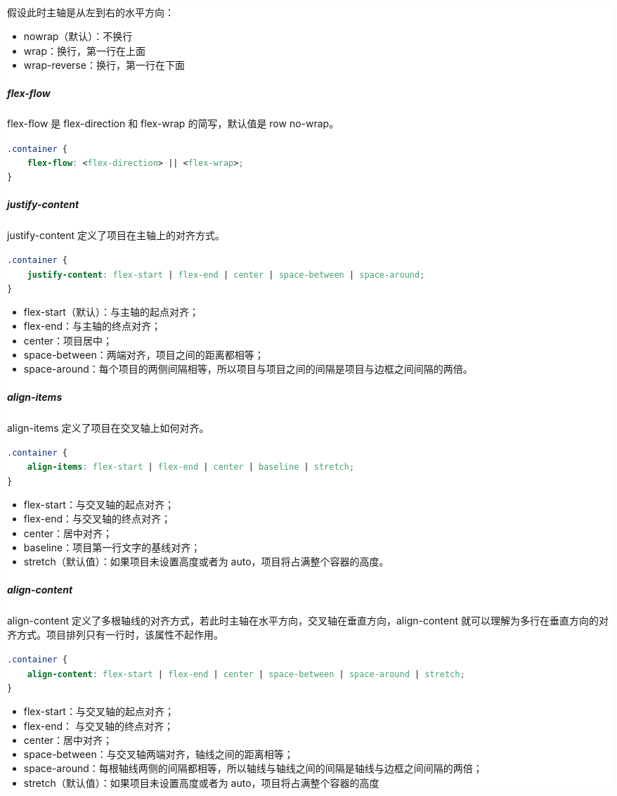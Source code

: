 假设此时主轴是从左到右的水平方向：

- nowrap（默认）：不换行
- wrap：换行，第一行在上面
- wrap-reverse：换行，第一行在下面

##### flex-flow

flex-flow 是 flex-direction 和 flex-wrap 的简写，默认值是 row no-wrap。

```css
.container {
    flex-flow: <flex-direction> || <flex-wrap>;
}
```

##### justify-content

justify-content 定义了项目在主轴上的对齐方式。

```css
.container {
    justify-content: flex-start | flex-end | center | space-between | space-around;
}
```

- flex-start（默认）：与主轴的起点对齐；
- flex-end：与主轴的终点对齐；
- center：项目居中；
- space-between：两端对齐，项目之间的距离都相等；
- space-around：每个项目的两侧间隔相等，所以项目与项目之间的间隔是项目与边框之间间隔的两倍。

##### align-items

align-items 定义了项目在交叉轴上如何对齐。

```css
.container {
    align-items: flex-start | flex-end | center | baseline | stretch;
}
```

- flex-start：与交叉轴的起点对齐；
- flex-end：与交叉轴的终点对齐；
- center：居中对齐；
- baseline：项目第一行文字的基线对齐；
- stretch（默认值）：如果项目未设置高度或者为 auto，项目将占满整个容器的高度。

##### align-content

align-content 定义了多根轴线的对齐方式，若此时主轴在水平方向，交叉轴在垂直方向，align-content 就可以理解为多行在垂直方向的对齐方式。项目排列只有一行时，该属性不起作用。

```css
.container {
    align-content: flex-start | flex-end | center | space-between | space-around | stretch;
}
```

- flex-start：与交叉轴的起点对齐；
- flex-end： 与交叉轴的终点对齐；
- center：居中对齐；
- space-between：与交叉轴两端对齐，轴线之间的距离相等；
- space-around：每根轴线两侧的间隔都相等，所以轴线与轴线之间的间隔是轴线与边框之间间隔的两倍；
- stretch（默认值）：如果项目未设置高度或者为 auto，项目将占满整个容器的高度
